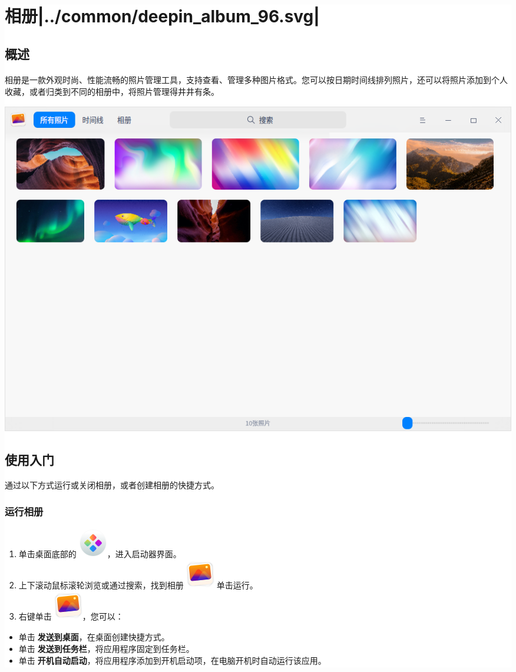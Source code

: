 # 相册|../common/deepin_album_96.svg|

## 概述


相册是一款外观时尚、性能流畅的照片管理工具，支持查看、管理多种图片格式。您可以按日期时间线排列照片，还可以将照片添加到个人收藏，或者归类到不同的相册中，将照片管理得井井有条。

![1|main](fig/album_main.png)


## 使用入门

通过以下方式运行或关闭相册，或者创建相册的快捷方式。

### 运行相册

1. 单击桌面底部的 ![launcher](../common/deepin_launcher.svg)，进入启动器界面。
2. 上下滚动鼠标滚轮浏览或通过搜索，找到相册 ![deepin_album](../common/deepin_album.svg) 单击运行。
3. 右键单击 ![deepin_album](../common/deepin_album.svg)，您可以：
 - 单击 **发送到桌面**，在桌面创建快捷方式。
 - 单击 **发送到任务栏**，将应用程序固定到任务栏。
 - 单击 **开机自动启动**，将应用程序添加到开机启动项，在电脑开机时自动运行该应用。

